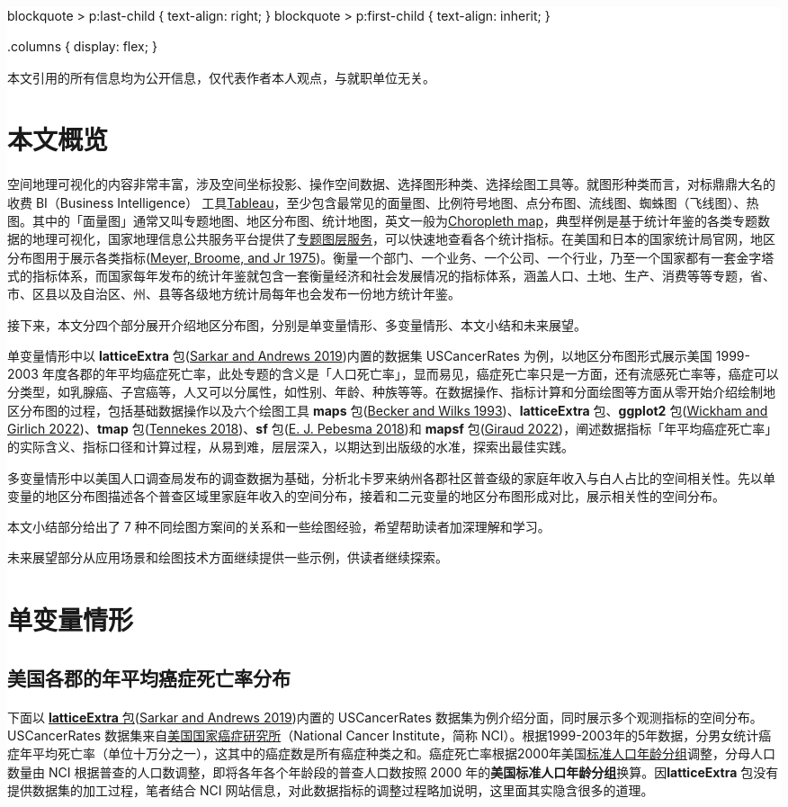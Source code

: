 blockquote > p:last-child {
  text-align: right;
}
blockquote > p:first-child {
  text-align: inherit;
}

.columns {
  display: flex;
}
</style>

<div class="rmdinfo">

本文引用的所有信息均为公开信息，仅代表作者本人观点，与就职单位无关。

</div>

# 本文概览

空间地理可视化的内容非常丰富，涉及空间坐标投影、操作空间数据、选择图形种类、选择绘图工具等。就图形种类而言，对标鼎鼎大名的收费 BI（Business Intelligence） 工具[Tableau](https://www.tableau.com/zh-cn/solutions/maps)，至少包含最常见的面量图、比例符号地图、点分布图、流线图、蜘蛛图（飞线图）、热图。其中的「面量图」通常又叫专题地图、地区分布图、统计地图，英文一般为[Choropleth map](https://en.wikipedia.org/wiki/Choropleth_map)，典型样例是基于统计年鉴的各类专题数据的地理可视化，国家地理信息公共服务平台提供了[专题图层服务](https://zhfw.tianditu.gov.cn/)，可以快速地查看各个统计指标。在美国和日本的国家统计局官网，地区分布图用于展示各类指标([Meyer, Broome, and Jr 1975](#ref-Meyer1975))。衡量一个部门、一个业务、一个公司、一个行业，乃至一个国家都有一套金字塔式的指标体系，而国家每年发布的统计年鉴就包含一套衡量经济和社会发展情况的指标体系，涵盖人口、土地、生产、消费等等专题，省、市、区县以及自治区、州、县等各级地方统计局每年也会发布一份地方统计年鉴。

接下来，本文分四个部分展开介绍地区分布图，分别是单变量情形、多变量情形、本文小结和未来展望。

单变量情形中以 **latticeExtra** 包([Sarkar and Andrews 2019](#ref-latticeExtra))内置的数据集 USCancerRates 为例，以地区分布图形式展示美国 1999-2003 年度各郡的年平均癌症死亡率，此处专题的含义是「人口死亡率」，显而易见，癌症死亡率只是一方面，还有流感死亡率等，癌症可以分类型，如乳腺癌、子宫癌等，人又可以分属性，如性别、年龄、种族等等。在数据操作、指标计算和分面绘图等方面从零开始介绍绘制地区分布图的过程，包括基础数据操作以及六个绘图工具 **maps** 包([Becker and Wilks 1993](#ref-Becker1993))、**latticeExtra** 包、**ggplot2** 包([Wickham and Girlich 2022](#ref-Wickham2022))、**tmap** 包([Tennekes 2018](#ref-Tennekes2018))、**sf** 包([E. J. Pebesma 2018](#ref-Pebesma2018))和 **mapsf** 包([Giraud 2022](#ref-mapsf2022))，阐述数据指标「年平均癌症死亡率」的实际含义、指标口径和计算过程，从易到难，层层深入，以期达到出版级的水准，探索出最佳实践。

多变量情形中以美国人口调查局发布的调查数据为基础，分析北卡罗来纳州各郡社区普查级的家庭年收入与白人占比的空间相关性。先以单变量的地区分布图描述各个普查区域里家庭年收入的空间分布，接着和二元变量的地区分布图形成对比，展示相关性的空间分布。

本文小结部分给出了 7 种不同绘图方案间的关系和一些绘图经验，希望帮助读者加深理解和学习。

未来展望部分从应用场景和绘图技术方面继续提供一些示例，供读者继续探索。

# 单变量情形

## 美国各郡的年平均癌症死亡率分布

下面以 [**latticeExtra** 包](https://latticeextra.r-forge.r-project.org/)([Sarkar and Andrews 2019](#ref-latticeExtra))内置的 USCancerRates 数据集为例介绍分面，同时展示多个观测指标的空间分布。USCancerRates 数据集来自[美国国家癌症研究所](https://statecancerprofiles.cancer.gov/)（National Cancer Institute，简称 NCI）。根据1999-2003年的5年数据，分男女统计癌症年平均死亡率（单位十万分之一），这其中的癌症数是所有癌症种类之和。癌症死亡率根据2000年美国[标准人口年龄分组](https://seer.cancer.gov/stdpopulations/stdpop.19ages.html)调整，分母人口数量由 NCI 根据普查的人口数调整，即将各年各个年龄段的普查人口数按照 2000 年的**美国标准人口年龄分组**换算。因**latticeExtra** 包没有提供数据集的加工过程，笔者结合 NCI 网站信息，对此数据指标的调整过程略加说明，这里面其实隐含很多的道理。
